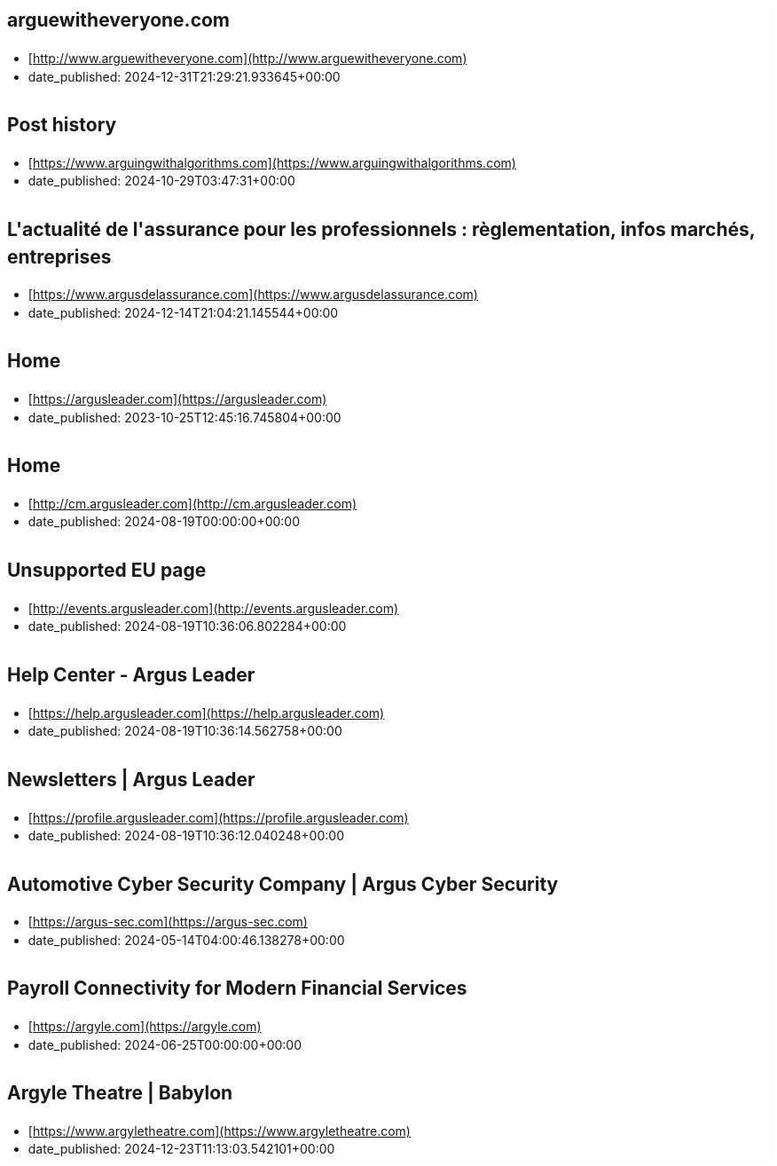  ## arguewitheveryone.com
 - [http://www.arguewitheveryone.com](http://www.arguewitheveryone.com)
 - date_published: 2024-12-31T21:29:21.933645+00:00

 ## Post history
 - [https://www.arguingwithalgorithms.com](https://www.arguingwithalgorithms.com)
 - date_published: 2024-10-29T03:47:31+00:00

 ## L'actualité de l'assurance pour les professionnels : règlementation, infos marchés, entreprises
 - [https://www.argusdelassurance.com](https://www.argusdelassurance.com)
 - date_published: 2024-12-14T21:04:21.145544+00:00

 ## Home
 - [https://argusleader.com](https://argusleader.com)
 - date_published: 2023-10-25T12:45:16.745804+00:00

 ## Home
 - [http://cm.argusleader.com](http://cm.argusleader.com)
 - date_published: 2024-08-19T00:00:00+00:00

 ## Unsupported EU page
 - [http://events.argusleader.com](http://events.argusleader.com)
 - date_published: 2024-08-19T10:36:06.802284+00:00

 ## Help Center - Argus Leader
 - [https://help.argusleader.com](https://help.argusleader.com)
 - date_published: 2024-08-19T10:36:14.562758+00:00

 ## Newsletters | Argus Leader
 - [https://profile.argusleader.com](https://profile.argusleader.com)
 - date_published: 2024-08-19T10:36:12.040248+00:00

 ## Automotive Cyber Security Company | Argus Cyber Security
 - [https://argus-sec.com](https://argus-sec.com)
 - date_published: 2024-05-14T04:00:46.138278+00:00

 ## Payroll Connectivity for Modern Financial Services
 - [https://argyle.com](https://argyle.com)
 - date_published: 2024-06-25T00:00:00+00:00

 ## Argyle Theatre | Babylon
 - [https://www.argyletheatre.com](https://www.argyletheatre.com)
 - date_published: 2024-12-23T11:13:03.542101+00:00
